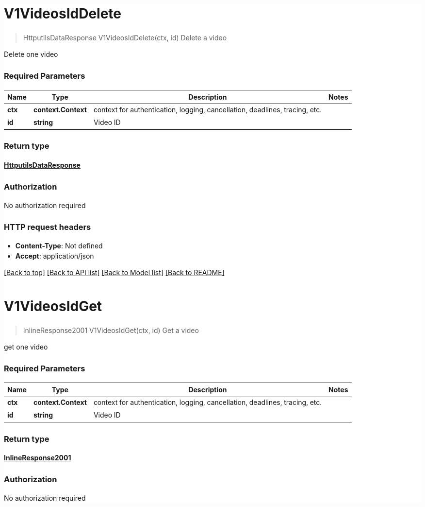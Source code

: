 # **V1VideosIdDelete**
> HttputilsDataResponse V1VideosIdDelete(ctx, id)
Delete a video

Delete one video

### Required Parameters

Name | Type | Description  | Notes
------------- | ------------- | ------------- | -------------
 **ctx** | **context.Context** | context for authentication, logging, cancellation, deadlines, tracing, etc.
  **id** | **string**| Video ID | 

### Return type

[**HttputilsDataResponse**](httputils.DataResponse.md)

### Authorization

No authorization required

### HTTP request headers

 - **Content-Type**: Not defined
 - **Accept**: application/json

[[Back to top]](#) [[Back to API list]](../README.md#documentation-for-api-endpoints) [[Back to Model list]](../README.md#documentation-for-models) [[Back to README]](../README.md)

# **V1VideosIdGet**
> InlineResponse2001 V1VideosIdGet(ctx, id)
Get a video

get one video

### Required Parameters

Name | Type | Description  | Notes
------------- | ------------- | ------------- | -------------
 **ctx** | **context.Context** | context for authentication, logging, cancellation, deadlines, tracing, etc.
  **id** | **string**| Video ID | 

### Return type

[**InlineResponse2001**](inline_response_200_1.md)

### Authorization

No authorization required
